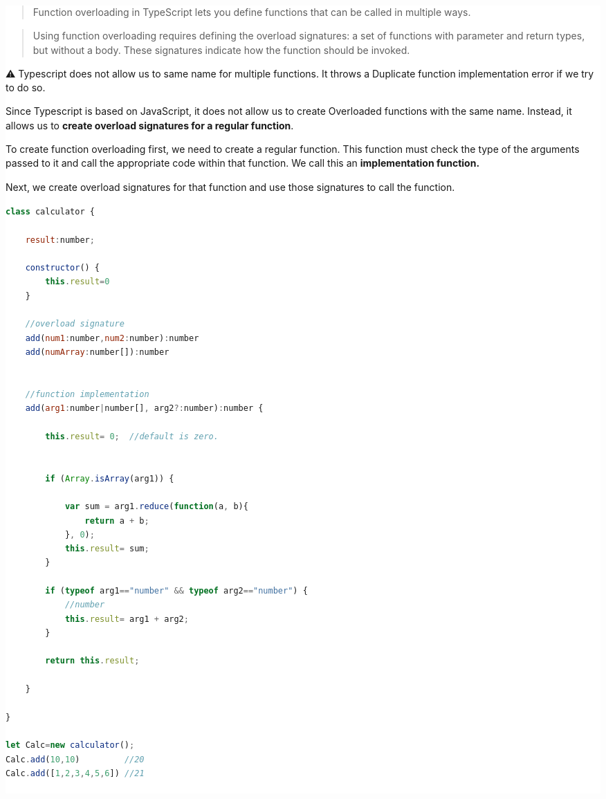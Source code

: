> Function overloading in TypeScript lets you define functions that can be called in multiple ways.

> Using function overloading requires defining the overload signatures: a set of functions with parameter and return types, but without a body. These signatures indicate how the function should be invoked.

⚠️  Typescript does not allow us to same name for multiple functions. It throws a Duplicate function implementation error if we try to do so.

Since Typescript is based on JavaScript, it does not allow us to create Overloaded functions with the same name. Instead, it allows us to **create overload signatures for a regular function**.

To create function overloading first, we need to create a regular function. This function must check the type of the arguments passed to it and call the appropriate code within that function. We call this an **implementation function.**

Next, we create overload signatures for that function and use those signatures to call the function.

```javascript
class calculator {
 
    result:number;
 
    constructor() {
        this.result=0
    }
 
    //overload signature
    add(num1:number,num2:number):number
    add(numArray:number[]):number
 
 
    //function implementation
    add(arg1:number|number[], arg2?:number):number {
  
        this.result= 0;  //default is zero. 
 
 
        if (Array.isArray(arg1)) {
 
            var sum = arg1.reduce(function(a, b){
                return a + b;
            }, 0);
            this.result= sum;
        }
 
        if (typeof arg1=="number" && typeof arg2=="number") {
            //number
            this.result= arg1 + arg2;
        }
 
        return this.result;
 
    }
 
}
 
let Calc=new calculator();
Calc.add(10,10)         //20
Calc.add([1,2,3,4,5,6]) //21
 
```
